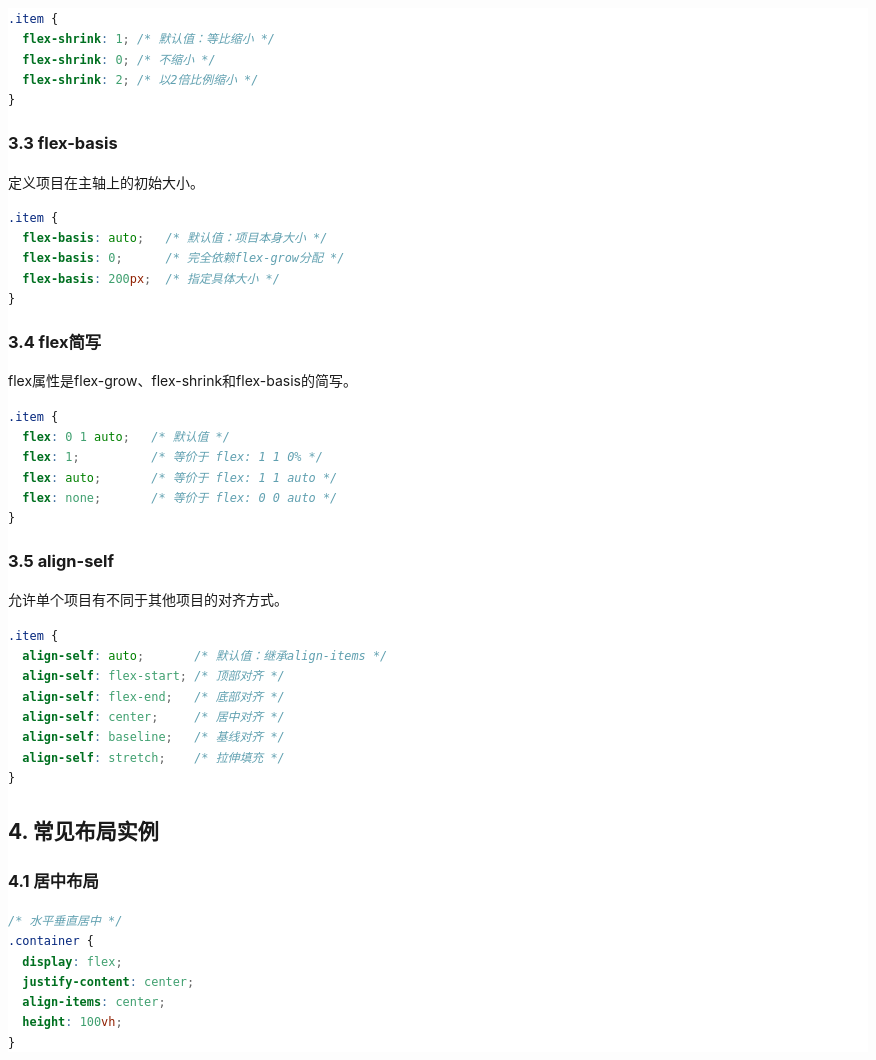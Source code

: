 ```css
.item {
  flex-shrink: 1; /* 默认值：等比缩小 */
  flex-shrink: 0; /* 不缩小 */
  flex-shrink: 2; /* 以2倍比例缩小 */
}
```

### 3.3 flex-basis
定义项目在主轴上的初始大小。

```css
.item {
  flex-basis: auto;   /* 默认值：项目本身大小 */
  flex-basis: 0;      /* 完全依赖flex-grow分配 */
  flex-basis: 200px;  /* 指定具体大小 */
}
```

### 3.4 flex简写
flex属性是flex-grow、flex-shrink和flex-basis的简写。

```css
.item {
  flex: 0 1 auto;   /* 默认值 */
  flex: 1;          /* 等价于 flex: 1 1 0% */
  flex: auto;       /* 等价于 flex: 1 1 auto */
  flex: none;       /* 等价于 flex: 0 0 auto */
}
```

### 3.5 align-self
允许单个项目有不同于其他项目的对齐方式。

```css
.item {
  align-self: auto;       /* 默认值：继承align-items */
  align-self: flex-start; /* 顶部对齐 */
  align-self: flex-end;   /* 底部对齐 */
  align-self: center;     /* 居中对齐 */
  align-self: baseline;   /* 基线对齐 */
  align-self: stretch;    /* 拉伸填充 */
}
```

## 4. 常见布局实例

### 4.1 居中布局
```css
/* 水平垂直居中 */
.container {
  display: flex;
  justify-content: center;
  align-items: center;
  height: 100vh;
}
```
